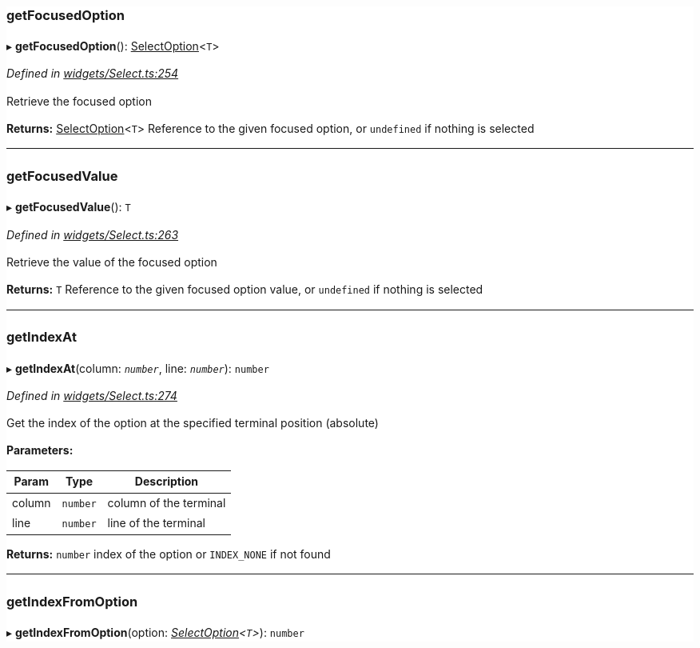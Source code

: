 ###  getFocusedOption

▸ **getFocusedOption**(): [SelectOption](../interfaces/_widgets_select_.selectoption.md)<`T`>

*Defined in [widgets/Select.ts:254](https://github.com/danikaze/terminal-in-canvas/blob/bacbdf6/src/widgets/Select.ts#L254)*

Retrieve the focused option

**Returns:** [SelectOption](../interfaces/_widgets_select_.selectoption.md)<`T`>
Reference to the given focused option, or `undefined` if nothing is selected

___
<a id="getfocusedvalue"></a>

###  getFocusedValue

▸ **getFocusedValue**(): `T`

*Defined in [widgets/Select.ts:263](https://github.com/danikaze/terminal-in-canvas/blob/bacbdf6/src/widgets/Select.ts#L263)*

Retrieve the value of the focused option

**Returns:** `T`
Reference to the given focused option value, or `undefined` if nothing is selected

___
<a id="getindexat"></a>

###  getIndexAt

▸ **getIndexAt**(column: *`number`*, line: *`number`*): `number`

*Defined in [widgets/Select.ts:274](https://github.com/danikaze/terminal-in-canvas/blob/bacbdf6/src/widgets/Select.ts#L274)*

Get the index of the option at the specified terminal position (absolute)

**Parameters:**

| Param | Type | Description |
| ------ | ------ | ------ |
| column | `number` |  column of the terminal |
| line | `number` |  line of the terminal |

**Returns:** `number`
index of the option or `INDEX_NONE` if not found

___
<a id="getindexfromoption"></a>

###  getIndexFromOption

▸ **getIndexFromOption**(option: *[SelectOption](../interfaces/_widgets_select_.selectoption.md)<`T`>*): `number`
